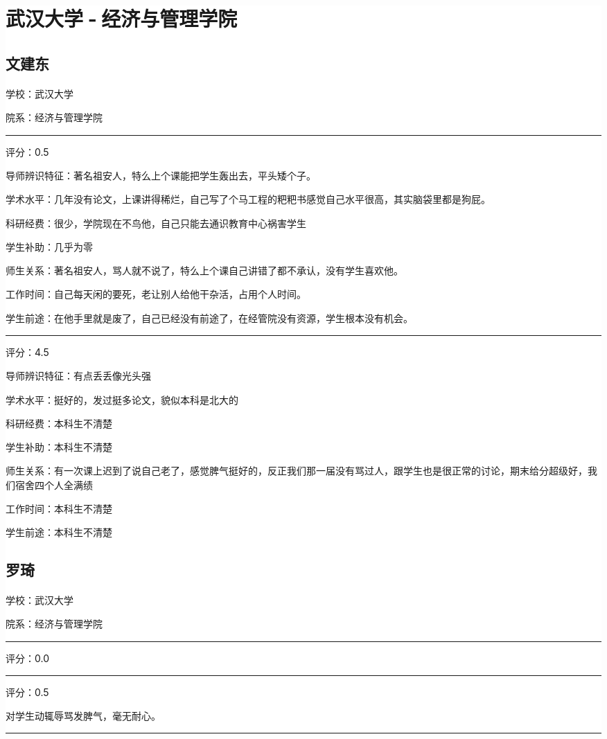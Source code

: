 # 武汉大学 - 经济与管理学院

## 文建东

学校：武汉大学

院系：经济与管理学院

* * *

评分：0.5

导师辨识特征：著名祖安人，特么上个课能把学生轰出去，平头矮个子。

学术水平：几年没有论文，上课讲得稀烂，自己写了个马工程的粑粑书感觉自己水平很高，其实脑袋里都是狗屁。

科研经费：很少，学院现在不鸟他，自己只能去通识教育中心祸害学生

学生补助：几乎为零

师生关系：著名祖安人，骂人就不说了，特么上个课自己讲错了都不承认，没有学生喜欢他。

工作时间：自己每天闲的要死，老让别人给他干杂活，占用个人时间。

学生前途：在他手里就是废了，自己已经没有前途了，在经管院没有资源，学生根本没有机会。

* * *
评分：4.5

导师辨识特征：有点丢丢像光头强

学术水平：挺好的，发过挺多论文，貌似本科是北大的

科研经费：本科生不清楚

学生补助：本科生不清楚

师生关系：有一次课上迟到了说自己老了，感觉脾气挺好的，反正我们那一届没有骂过人，跟学生也是很正常的讨论，期末给分超级好，我们宿舍四个人全满绩

工作时间：本科生不清楚

学生前途：本科生不清楚

## 罗琦

学校：武汉大学

院系：经济与管理学院

* * *

评分：0.0

* * *

评分：0.5

对学生动辄辱骂发脾气，毫无耐心。

* * *
